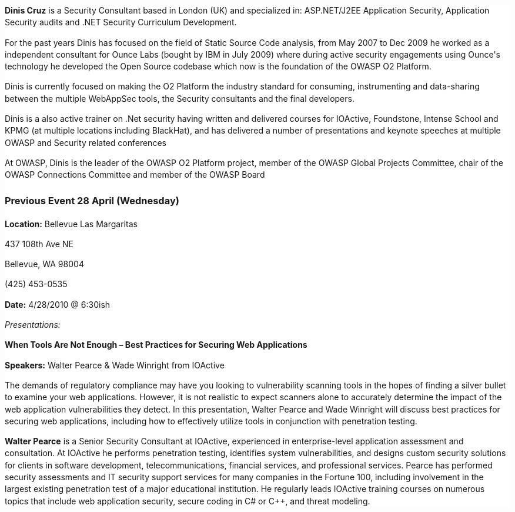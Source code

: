 **Dinis Cruz** is a Security Consultant based in London (UK) and
specialized in: ASP.NET/J2EE Application Security, Application Security
audits and .NET Security Curriculum Development.

For the past years Dinis has focused on the field of Static Source Code
analysis, from May 2007 to Dec 2009 he worked as a independent
consultant for Ounce Labs (bought by IBM in July 2009) where during
active security engagements using Ounce's technology he developed the
Open Source codebase which now is the foundation of the OWASP O2
Platform.

Dinis is currently focused on making the O2 Platform the industry
standard for consuming, instrumenting and data-sharing between the
multiple WebAppSec tools, the Security consultants and the final
developers.

Dinis is a also active trainer on .Net security having written and
delivered courses for IOActive, Foundstone, Intense School and KPMG (at
multiple locations including BlackHat), and has delivered a number of
presentations and keynote speeches at multiple OWASP and Security
related conferences

At OWASP, Dinis is the leader of the OWASP O2 Platform project, member
of the OWASP Global Projects Committee, chair of the OWASP Connections
Committee and member of the OWASP Board

### Previous Event 28 April (Wednesday)

**Location:** Bellevue Las Margaritas

437 108th Ave NE

Bellevue, WA 98004

(425) 453-0535

**Date:** 4/28/2010 @ 6:30ish

*Presentations:*

**When Tools Are Not Enough – Best Practices for Securing Web
Applications**

**Speakers:** Walter Pearce & Wade Winright from IOActive

The demands of regulatory compliance may have you looking to
vulnerability scanning tools in the hopes of finding a silver bullet to
examine your web applications. However, it is not realistic to expect
scanners alone to accurately determine the impact of the web application
vulnerabilities they detect. In this presentation, Walter Pearce and
Wade Winright will discuss best practices for securing web applications,
including how to effectively utilize tools in conjunction with
penetration testing.

**Walter Pearce** is a Senior Security Consultant at IOActive,
experienced in enterprise-level application assessment and consultation.
At IOActive he performs penetration testing, identifies system
vulnerabilities, and designs custom security solutions for clients in
software development, telecommunications, financial services, and
professional services. Pearce has performed security assessments and IT
security support services for many companies in the Fortune 100,
including involvement in the largest existing penetration test of a
major educational institution. He regularly leads IOActive training
courses on numerous topics that include web application security, secure
coding in C\# or C++, and threat modeling.
